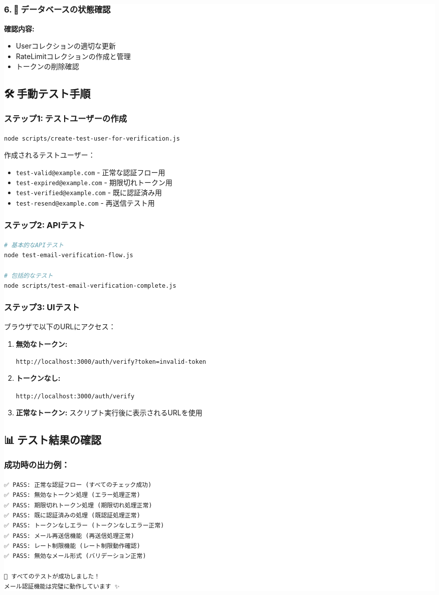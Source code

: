 ### 6. 💾 データベースの状態確認
**確認内容:**
- Userコレクションの適切な更新
- RateLimitコレクションの作成と管理
- トークンの削除確認

## 🛠️ 手動テスト手順

### ステップ1: テストユーザーの作成

```bash
node scripts/create-test-user-for-verification.js
```

作成されるテストユーザー：
- `test-valid@example.com` - 正常な認証フロー用
- `test-expired@example.com` - 期限切れトークン用
- `test-verified@example.com` - 既に認証済み用
- `test-resend@example.com` - 再送信テスト用

### ステップ2: APIテスト

```bash
# 基本的なAPIテスト
node test-email-verification-flow.js

# 包括的なテスト
node scripts/test-email-verification-complete.js
```

### ステップ3: UIテスト

ブラウザで以下のURLにアクセス：

1. **無効なトークン:**
   ```
   http://localhost:3000/auth/verify?token=invalid-token
   ```

2. **トークンなし:**
   ```
   http://localhost:3000/auth/verify
   ```

3. **正常なトークン:**
   スクリプト実行後に表示されるURLを使用

## 📊 テスト結果の確認

### 成功時の出力例：
```
✅ PASS: 正常な認証フロー (すべてのチェック成功)
✅ PASS: 無効なトークン処理 (エラー処理正常)
✅ PASS: 期限切れトークン処理 (期限切れ処理正常)
✅ PASS: 既に認証済みの処理 (既認証処理正常)
✅ PASS: トークンなしエラー (トークンなしエラー正常)
✅ PASS: メール再送信機能 (再送信処理正常)
✅ PASS: レート制限機能 (レート制限動作確認)
✅ PASS: 無効なメール形式 (バリデーション正常)

🎉 すべてのテストが成功しました！
メール認証機能は完璧に動作しています ✨
```
